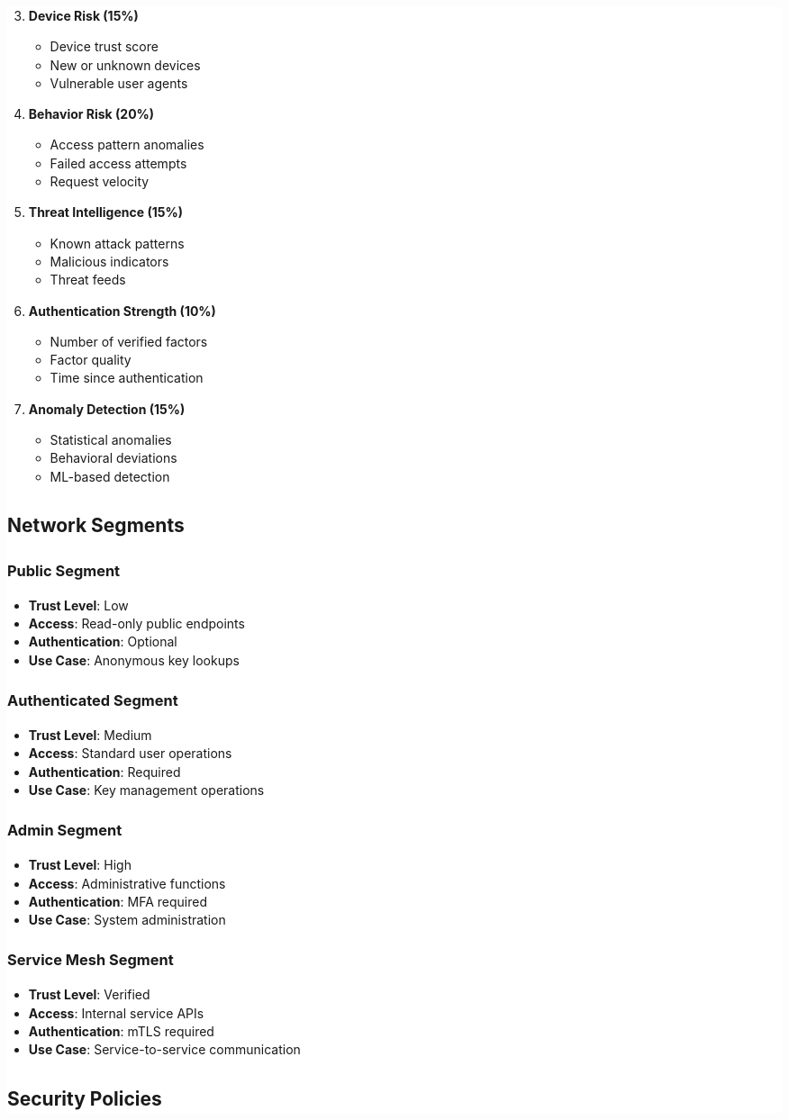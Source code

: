 3. **Device Risk (15%)**
   - Device trust score
   - New or unknown devices
   - Vulnerable user agents

4. **Behavior Risk (20%)**
   - Access pattern anomalies
   - Failed access attempts
   - Request velocity

5. **Threat Intelligence (15%)**
   - Known attack patterns
   - Malicious indicators
   - Threat feeds

6. **Authentication Strength (10%)**
   - Number of verified factors
   - Factor quality
   - Time since authentication

7. **Anomaly Detection (15%)**
   - Statistical anomalies
   - Behavioral deviations
   - ML-based detection

## Network Segments

### Public Segment
- **Trust Level**: Low
- **Access**: Read-only public endpoints
- **Authentication**: Optional
- **Use Case**: Anonymous key lookups

### Authenticated Segment
- **Trust Level**: Medium
- **Access**: Standard user operations
- **Authentication**: Required
- **Use Case**: Key management operations

### Admin Segment
- **Trust Level**: High
- **Access**: Administrative functions
- **Authentication**: MFA required
- **Use Case**: System administration

### Service Mesh Segment
- **Trust Level**: Verified
- **Access**: Internal service APIs
- **Authentication**: mTLS required
- **Use Case**: Service-to-service communication

## Security Policies
